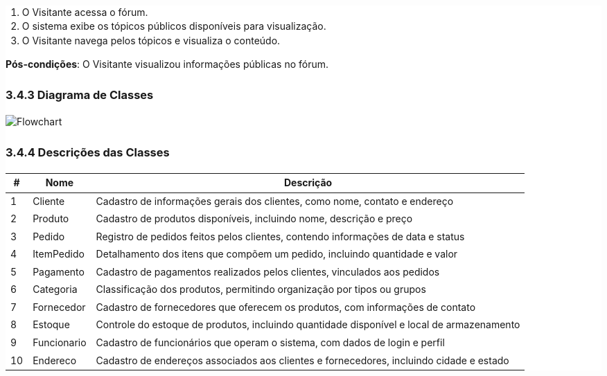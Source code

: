 1) O Visitante acessa o fórum.
2) O sistema exibe os tópicos públicos disponíveis para visualização.
3) O Visitante navega pelos tópicos e visualiza o conteúdo.

**Pós-condições**: O Visitante visualizou informações públicas no fórum.

### 3.4.3 Diagrama de Classes 
![Flowchart](https://github.com/user-attachments/assets/075a6b3c-75cb-4477-8df7-9de8e3b53a9d)

### 3.4.4 Descrições das Classes 

| #  | Nome          | Descrição                                                                  |
|----|---------------|----------------------------------------------------------------------------|
| 1  | Cliente       | Cadastro de informações gerais dos clientes, como nome, contato e endereço |
| 2  | Produto       | Cadastro de produtos disponíveis, incluindo nome, descrição e preço        |
| 3  | Pedido        | Registro de pedidos feitos pelos clientes, contendo informações de data e status |
| 4  | ItemPedido    | Detalhamento dos itens que compõem um pedido, incluindo quantidade e valor |
| 5  | Pagamento     | Cadastro de pagamentos realizados pelos clientes, vinculados aos pedidos|
| 6  | Categoria     | Classificação dos produtos, permitindo organização por tipos ou grupos     |
| 7  | Fornecedor    | Cadastro de fornecedores que oferecem os produtos, com informações de contato |
| 8  | Estoque       | Controle do estoque de produtos, incluindo quantidade disponível e local de armazenamento |
| 9  | Funcionario   | Cadastro de funcionários que operam o sistema, com dados de login e perfil |
| 10 | Endereco      | Cadastro de endereços associados aos clientes e fornecedores, incluindo cidade e estado |

